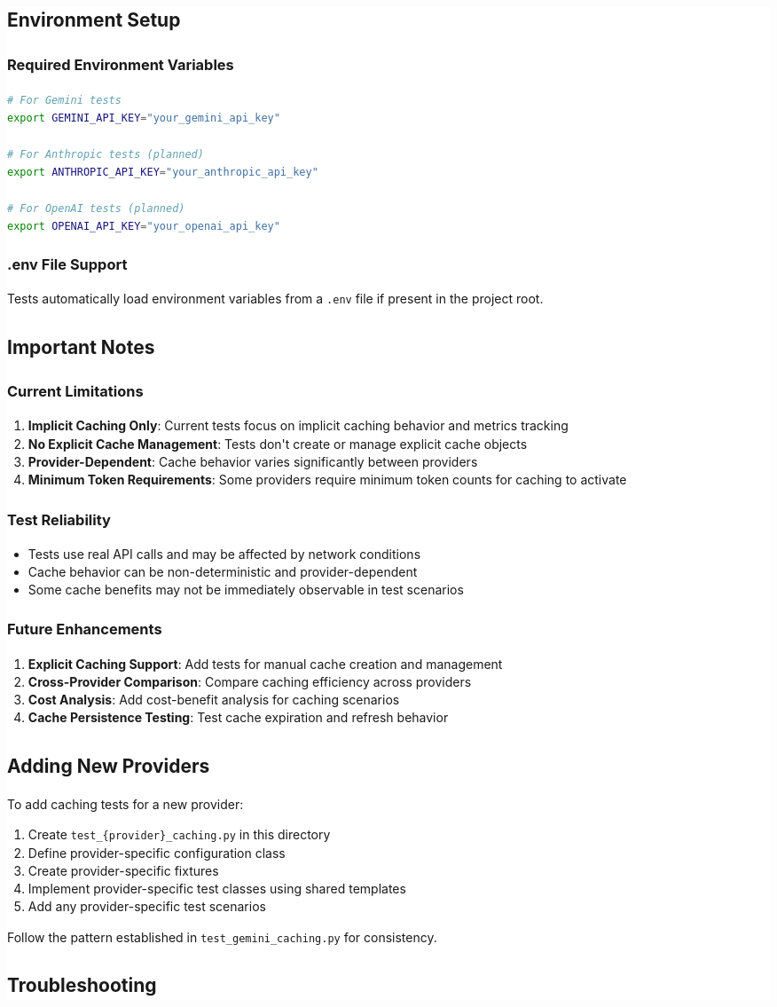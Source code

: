 ## Environment Setup

### Required Environment Variables
```bash
# For Gemini tests
export GEMINI_API_KEY="your_gemini_api_key"

# For Anthropic tests (planned)
export ANTHROPIC_API_KEY="your_anthropic_api_key"

# For OpenAI tests (planned)  
export OPENAI_API_KEY="your_openai_api_key"
```

### .env File Support
Tests automatically load environment variables from a `.env` file if present in the project root.

## Important Notes

### Current Limitations
1. **Implicit Caching Only**: Current tests focus on implicit caching behavior and metrics tracking
2. **No Explicit Cache Management**: Tests don't create or manage explicit cache objects
3. **Provider-Dependent**: Cache behavior varies significantly between providers
4. **Minimum Token Requirements**: Some providers require minimum token counts for caching to activate

### Test Reliability
- Tests use real API calls and may be affected by network conditions
- Cache behavior can be non-deterministic and provider-dependent
- Some cache benefits may not be immediately observable in test scenarios

### Future Enhancements
1. **Explicit Caching Support**: Add tests for manual cache creation and management
2. **Cross-Provider Comparison**: Compare caching efficiency across providers
3. **Cost Analysis**: Add cost-benefit analysis for caching scenarios
4. **Cache Persistence Testing**: Test cache expiration and refresh behavior

## Adding New Providers

To add caching tests for a new provider:

1. Create `test_{provider}_caching.py` in this directory
2. Define provider-specific configuration class
3. Create provider-specific fixtures
4. Implement provider-specific test classes using shared templates
5. Add any provider-specific test scenarios

Follow the pattern established in `test_gemini_caching.py` for consistency.

## Troubleshooting
